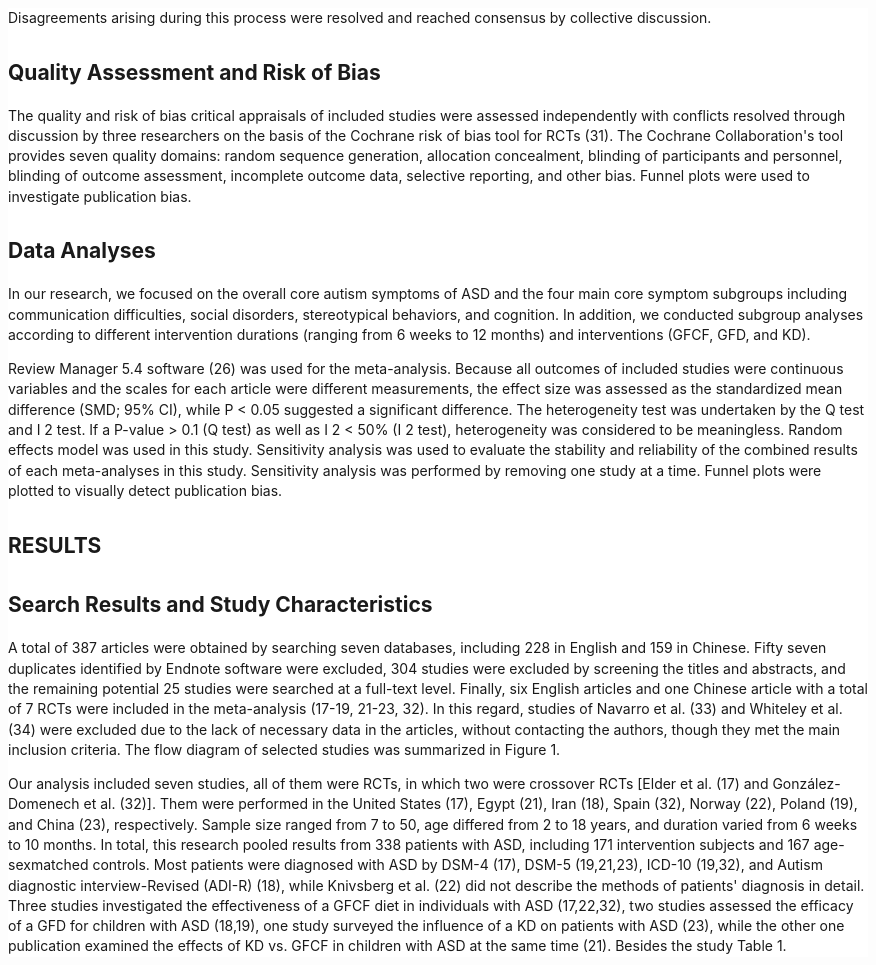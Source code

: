 Disagreements arising during this process were resolved and reached consensus by collective discussion.


## Quality Assessment and Risk of Bias

The quality and risk of bias critical appraisals of included studies were assessed independently with conflicts resolved through discussion by three researchers on the basis of the Cochrane risk of bias tool for RCTs (31). The Cochrane Collaboration's tool provides seven quality domains: random sequence generation, allocation concealment, blinding of participants and personnel, blinding of outcome assessment, incomplete outcome data, selective reporting, and other bias. Funnel plots were used to investigate publication bias.


## Data Analyses

In our research, we focused on the overall core autism symptoms of ASD and the four main core symptom subgroups including communication difficulties, social disorders, stereotypical behaviors, and cognition. In addition, we conducted subgroup analyses according to different intervention durations (ranging from 6 weeks to 12 months) and interventions (GFCF, GFD, and KD).

Review Manager 5.4 software (26) was used for the meta-analysis. Because all outcomes of included studies were continuous variables and the scales for each article were different measurements, the effect size was assessed as the standardized mean difference (SMD; 95% CI), while P < 0.05 suggested a significant difference. The heterogeneity test was undertaken by the Q test and I 2 test. If a P-value > 0.1 (Q test) as well as I 2 < 50% (I 2 test), heterogeneity was considered to be meaningless. Random effects model was used in this study. Sensitivity analysis was used to evaluate the stability and reliability of the combined results of each meta-analyses in this study. Sensitivity analysis was performed by removing one study at a time. Funnel plots were plotted to visually detect publication bias.


## RESULTS


## Search Results and Study Characteristics

A total of 387 articles were obtained by searching seven databases, including 228 in English and 159 in Chinese. Fifty seven duplicates identified by Endnote software were excluded, 304 studies were excluded by screening the titles and abstracts, and the remaining potential 25 studies were searched at a full-text level. Finally, six English articles and one Chinese article with a total of 7 RCTs were included in the meta-analysis (17-19, 21-23, 32). In this regard, studies of Navarro et al. (33) and Whiteley et al. (34) were excluded due to the lack of necessary data in the articles, without contacting the authors, though they met the main inclusion criteria. The flow diagram of selected studies was summarized in Figure 1.

Our analysis included seven studies, all of them were RCTs, in which two were crossover RCTs [Elder et al. (17) and González-Domenech et al. (32)]. Them were performed in the United States (17), Egypt (21), Iran (18), Spain (32), Norway (22), Poland (19), and China (23), respectively. Sample size ranged from 7 to 50, age differed from 2 to 18 years, and duration varied from 6 weeks to 10 months. In total, this research pooled results from 338 patients with ASD, including 171 intervention subjects and 167 age-sexmatched controls. Most patients were diagnosed with ASD by DSM-4 (17), DSM-5 (19,21,23), ICD-10 (19,32), and Autism diagnostic interview-Revised (ADI-R) (18), while Knivsberg et al. (22) did not describe the methods of patients' diagnosis in detail. Three studies investigated the effectiveness of a GFCF diet in individuals with ASD (17,22,32), two studies assessed the efficacy of a GFD for children with ASD (18,19), one study surveyed the influence of a KD on patients with ASD (23), while the other one publication examined the effects of KD vs. GFCF in children with ASD at the same time (21). Besides the study  Table 1.
